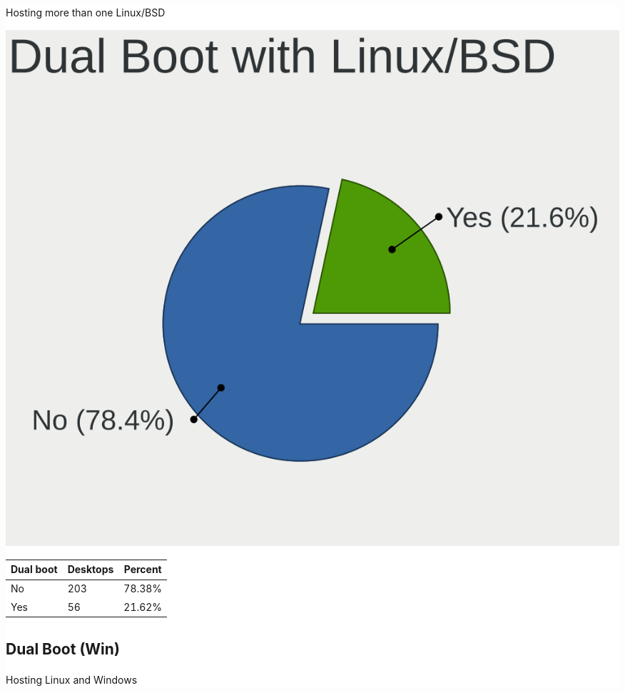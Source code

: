 Hosting more than one Linux/BSD

![Dual Boot with Linux/BSD](./images/pie_chart/os_dual_boot.svg)


| Dual boot | Desktops | Percent |
|-----------|----------|---------|
| No        | 203      | 78.38%  |
| Yes       | 56       | 21.62%  |

Dual Boot (Win)
---------------

Hosting Linux and Windows
